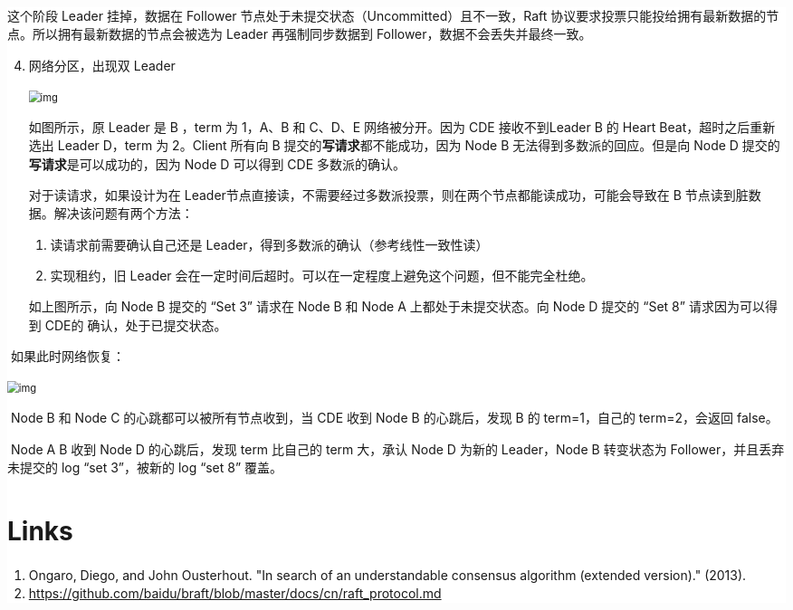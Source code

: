    这个阶段 Leader 挂掉，数据在 Follower 节点处于未提交状态（Uncommitted）且不一致，Raft 协议要求投票只能投给拥有最新数据的节点。所以拥有最新数据的节点会被选为 Leader 再强制同步数据到 Follower，数据不会丢失并最终一致。

4. 网络分区，出现双 Leader

   <img src="https://littleneko.oss-cn-beijing.aliyuncs.com/img/1590167068216-5e03de10-b5b0-4a53-9bb9-f4c96dbe5e4f.png" alt="img" style="zoom: 80%;" />

   如图所示，原 Leader 是 B ，term 为 1，A、B 和 C、D、E 网络被分开。因为 CDE 接收不到Leader B 的 Heart Beat，超时之后重新选出 Leader D，term 为 2。Client 所有向 B 提交的**写请求**都不能成功，因为 Node B 无法得到多数派的回应。但是向 Node D 提交的**写请求**是可以成功的，因为 Node D 可以得到 CDE 多数派的确认。
   
   对于读请求，如果设计为在 Leader节点直接读，不需要经过多数派投票，则在两个节点都能读成功，可能会导致在 B 节点读到脏数据。解决该问题有两个方法：
   
   1. 读请求前需要确认自己还是 Leader，得到多数派的确认（参考线性一致性读）
   
   2. 实现租约，旧 Leader 会在一定时间后超时。可以在一定程度上避免这个问题，但不能完全杜绝。
   
     如上图所示，向 Node B 提交的 “Set 3” 请求在 Node B 和 Node A 上都处于未提交状态。向 Node D 提交的 “Set 8” 请求因为可以得到 CDE的 确认，处于已提交状态。

​		如果此时网络恢复：

<img src="https://littleneko.oss-cn-beijing.aliyuncs.com/img/1590167068339-c6feb746-9098-4f35-868e-9457fe623d35.png" alt="img" style="zoom:80%;" />

​		Node B 和 Node C 的心跳都可以被所有节点收到，当 CDE 收到 Node B 的心跳后，发现 B 的 term=1，自己的 term=2，会返回 false。

​		Node A B 收到 Node D 的心跳后，发现 term 比自己的 term 大，承认 Node D 为新的 Leader，Node B 转变状态为 Follower，并且丢弃未提交的 log “set 3”，被新的 log “set 8” 覆盖。

# Links

1. Ongaro, Diego, and John Ousterhout. "In search of an understandable consensus algorithm (extended version)." (2013).
2. https://github.com/baidu/braft/blob/master/docs/cn/raft_protocol.md
